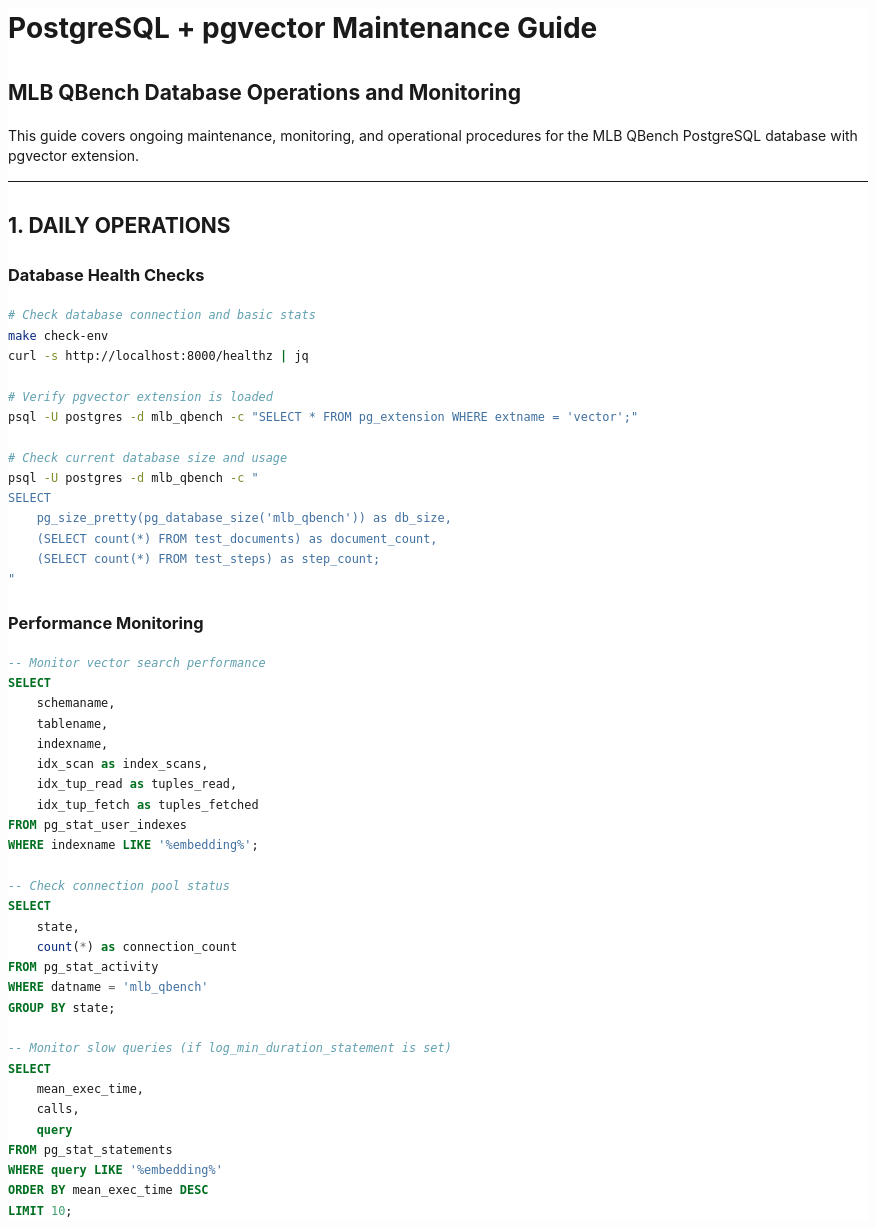 # PostgreSQL + pgvector Maintenance Guide
## MLB QBench Database Operations and Monitoring

This guide covers ongoing maintenance, monitoring, and operational procedures for the MLB QBench PostgreSQL database with pgvector extension.

---

## 1. DAILY OPERATIONS

### Database Health Checks
```bash
# Check database connection and basic stats
make check-env
curl -s http://localhost:8000/healthz | jq

# Verify pgvector extension is loaded
psql -U postgres -d mlb_qbench -c "SELECT * FROM pg_extension WHERE extname = 'vector';"

# Check current database size and usage
psql -U postgres -d mlb_qbench -c "
SELECT 
    pg_size_pretty(pg_database_size('mlb_qbench')) as db_size,
    (SELECT count(*) FROM test_documents) as document_count,
    (SELECT count(*) FROM test_steps) as step_count;
"
```

### Performance Monitoring
```sql
-- Monitor vector search performance
SELECT 
    schemaname,
    tablename,
    indexname,
    idx_scan as index_scans,
    idx_tup_read as tuples_read,
    idx_tup_fetch as tuples_fetched
FROM pg_stat_user_indexes 
WHERE indexname LIKE '%embedding%';

-- Check connection pool status
SELECT 
    state,
    count(*) as connection_count
FROM pg_stat_activity 
WHERE datname = 'mlb_qbench'
GROUP BY state;

-- Monitor slow queries (if log_min_duration_statement is set)
SELECT 
    mean_exec_time,
    calls,
    query
FROM pg_stat_statements 
WHERE query LIKE '%embedding%'
ORDER BY mean_exec_time DESC 
LIMIT 10;
```
